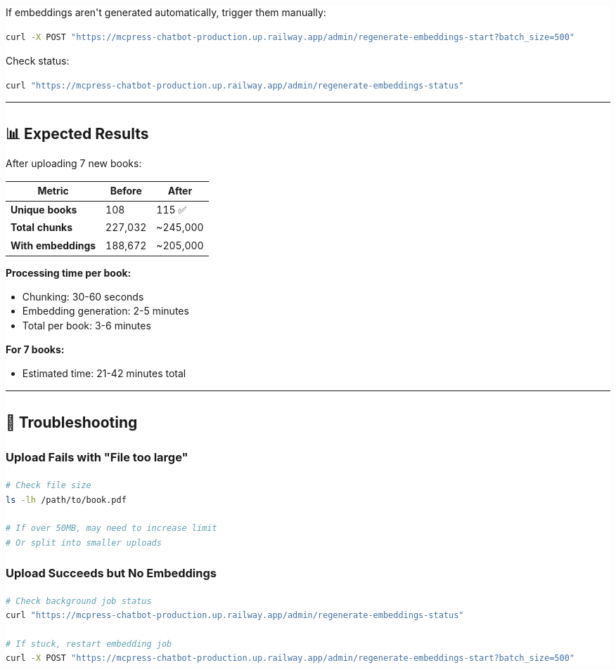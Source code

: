 If embeddings aren't generated automatically, trigger them manually:

```bash
curl -X POST "https://mcpress-chatbot-production.up.railway.app/admin/regenerate-embeddings-start?batch_size=500"
```

Check status:
```bash
curl "https://mcpress-chatbot-production.up.railway.app/admin/regenerate-embeddings-status"
```

---

## 📊 Expected Results

After uploading 7 new books:

| Metric | Before | After |
|--------|--------|-------|
| **Unique books** | 108 | 115 ✅ |
| **Total chunks** | 227,032 | ~245,000 |
| **With embeddings** | 188,672 | ~205,000 |

**Processing time per book:**
- Chunking: 30-60 seconds
- Embedding generation: 2-5 minutes
- Total per book: 3-6 minutes

**For 7 books:**
- Estimated time: 21-42 minutes total

---

## 🐛 Troubleshooting

### Upload Fails with "File too large"

```bash
# Check file size
ls -lh /path/to/book.pdf

# If over 50MB, may need to increase limit
# Or split into smaller uploads
```

### Upload Succeeds but No Embeddings

```bash
# Check background job status
curl "https://mcpress-chatbot-production.up.railway.app/admin/regenerate-embeddings-status"

# If stuck, restart embedding job
curl -X POST "https://mcpress-chatbot-production.up.railway.app/admin/regenerate-embeddings-start?batch_size=500"
```
